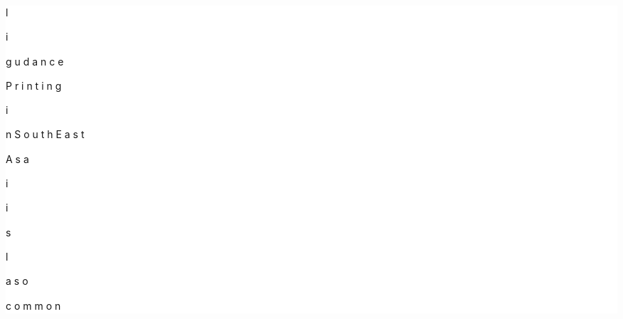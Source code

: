 l

i

g
u
d
a
n
c
e

P
r
i
n
t
i
n
g

i

n
S
o
u
t
h
E
a
s
t

A
s
a

i

i

s

l

a
s
o

c
o
m
m
o
n
